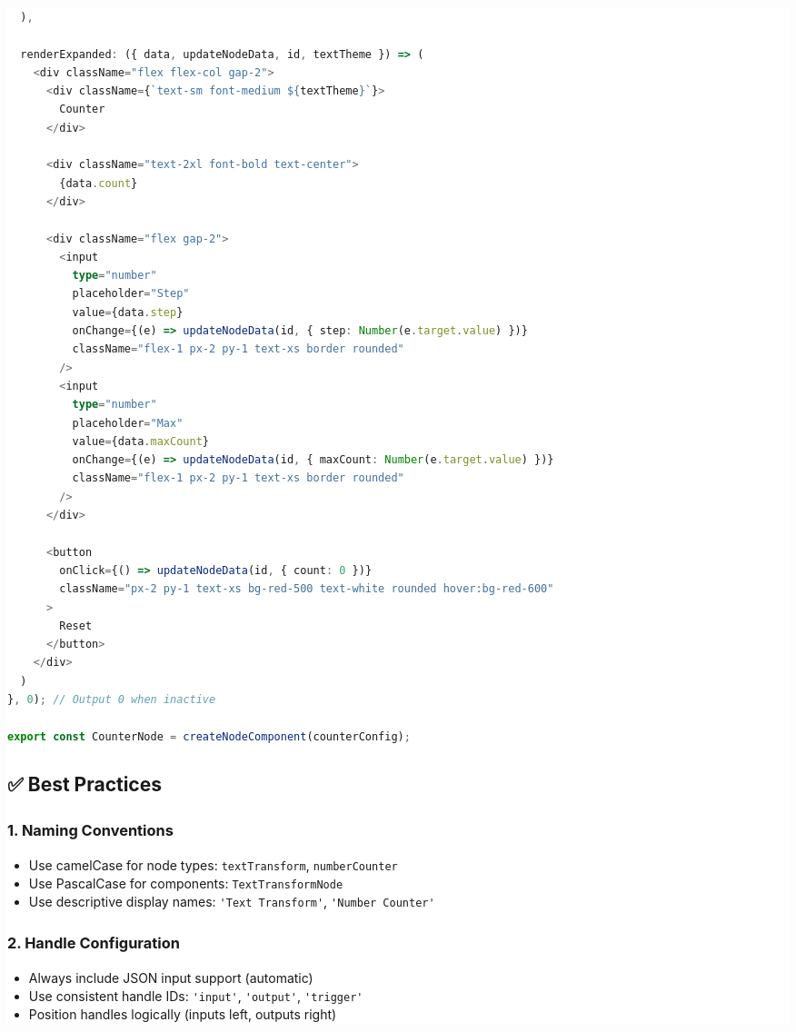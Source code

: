 ```typescript
  ),
  
  renderExpanded: ({ data, updateNodeData, id, textTheme }) => (
    <div className="flex flex-col gap-2">
      <div className={`text-sm font-medium ${textTheme}`}>
        Counter
      </div>
      
      <div className="text-2xl font-bold text-center">
        {data.count}
      </div>
      
      <div className="flex gap-2">
        <input
          type="number"
          placeholder="Step"
          value={data.step}
          onChange={(e) => updateNodeData(id, { step: Number(e.target.value) })}
          className="flex-1 px-2 py-1 text-xs border rounded"
        />
        <input
          type="number"
          placeholder="Max"
          value={data.maxCount}
          onChange={(e) => updateNodeData(id, { maxCount: Number(e.target.value) })}
          className="flex-1 px-2 py-1 text-xs border rounded"
        />
      </div>
      
      <button
        onClick={() => updateNodeData(id, { count: 0 })}
        className="px-2 py-1 text-xs bg-red-500 text-white rounded hover:bg-red-600"
      >
        Reset
      </button>
    </div>
  )
}, 0); // Output 0 when inactive

export const CounterNode = createNodeComponent(counterConfig);
```

## ✅ Best Practices

### 1. **Naming Conventions**
- Use camelCase for node types: `textTransform`, `numberCounter`
- Use PascalCase for components: `TextTransformNode`
- Use descriptive display names: `'Text Transform'`, `'Number Counter'`

### 2. **Handle Configuration**
- Always include JSON input support (automatic)
- Use consistent handle IDs: `'input'`, `'output'`, `'trigger'`
- Position handles logically (inputs left, outputs right)
